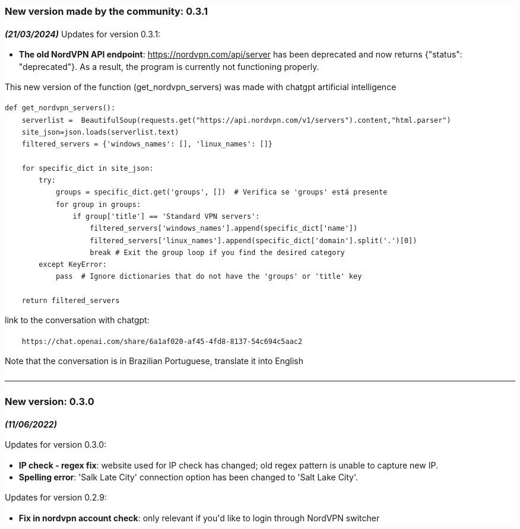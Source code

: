 
###
###
###
### New version made by the community: 0.3.1
***(21/03/2024)***
Updates for version 0.3.1:
* **The old NordVPN API endpoint**: https://nordvpn.com/api/server has been deprecated and now returns {"status": "deprecated"}. As a result, the program is currently not functioning properly.

This new version of the function (get_nordvpn_servers) was made with chatgpt artificial intelligence

    def get_nordvpn_servers():
        serverlist =  BeautifulSoup(requests.get("https://api.nordvpn.com/v1/servers").content,"html.parser")
        site_json=json.loads(serverlist.text)
        filtered_servers = {'windows_names': [], 'linux_names': []}
        
        for specific_dict in site_json:
            try:
                groups = specific_dict.get('groups', [])  # Verifica se 'groups' está presente
                for group in groups:
                    if group['title'] == 'Standard VPN servers':
                        filtered_servers['windows_names'].append(specific_dict['name'])
                        filtered_servers['linux_names'].append(specific_dict['domain'].split('.')[0])
                        break # Exit the group loop if you find the desired category
            except KeyError:
                pass  # Ignore dictionaries that do not have the 'groups' or 'title' key
    
        return filtered_servers


link to the conversation with chatgpt:
    
        https://chat.openai.com/share/6a1af020-af45-4fd8-8137-54c694c5aac2

Note that the conversation is in Brazilian Portuguese, translate it into English

###
###
###
*** 

### New version: 0.3.0
***(11/06/2022)***


Updates for version 0.3.0:
* **IP check - regex fix**: website used for IP check has changed; old regex pattern is unable to capture new IP.
* **Spelling error**: 'Salk Late City' connection option has been changed to 'Salt Lake City'.

Updates for version 0.2.9:
* **Fix in nordvpn account check**: only relevant if you'd like to login through NordVPN switcher
